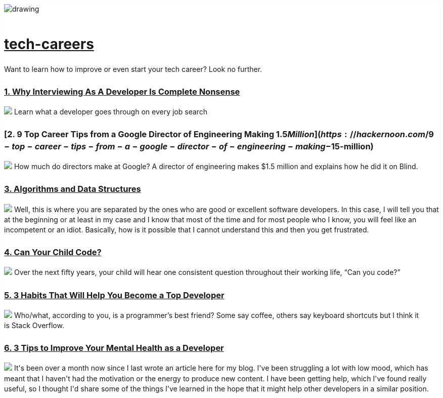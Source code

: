 <img src="https://hackernoon.com/banner-image.png" alt="drawing" width="1012"/>

# [tech-careers](https://hackernoon.com/tagged/tech-careers)
Want to learn how to improve or even start your tech career? Look no further. 

### [1. Why Interviewing As A Developer Is Complete Nonsense](https://hackernoon.com/why-interviewing-as-a-developer-is-complete-nonsense-qt6q3yb4)
![](https://cdn.hackernoon.com/drafts/b8qh3y25.png)
Learn what a developer goes through on every job search                                    

### [2. 9 Top Career Tips from a Google Director of Engineering Making $1.5 Million](https://hackernoon.com/9-top-career-tips-from-a-google-director-of-engineering-making-$15-million)
![](https://cdn.hackernoon.com/images/VLxHvCQtyKcQRJ8iJBVZf7kjiC43-4t039qo.jpeg)
How much do directors make at Google? A director of engineering makes $1.5 million and explains how he did it on Blind.

### [3. Algorithms and Data Structures](https://hackernoon.com/algorithms-and-data-structures-7o503yyl)
![](https://cdn.hackernoon.com/drafts/fl4v3ygm.png)
Well, this is where you are separated by the ones who are good or excellent software developers. In this case, I will tell you that at the beginning or at least in my case and I know that most of the time and for most people who I know, you will feel like an incompetent or an idiot. Basically, how is it possible that I cannot understand this and then you get frustrated.

### [4. Can Your Child Code? ](https://hackernoon.com/can-your-child-code)
![](https://cdn.hackernoon.com/images/QCzUXmup1gWrS723VFnOS8C4jQ03-8z93o4w.jpeg)
Over the next fifty years, your child will hear one consistent question throughout their working life, “Can you code?” 

### [5. 3 Habits That Will Help You Become a Top Developer](https://hackernoon.com/3-habits-that-will-help-you-become-a-top-developer-n01h3ul9)
![](https://firebasestorage.googleapis.com/v0/b/hackernoon-app.appspot.com/o/images%2FkWMbjx2e9kWikhXFpK9xfDYQ7b22-k2t3una.jpeg?alt=media&token=f38a1da9-ab5b-4b7f-a310-a8471faff833)
Who/what, according to you, is a programmer’s best friend? Some say coffee, others say keyboard shortcuts but I think it is Stack Overflow.

### [6. 3 Tips to Improve Your Mental Health as a Developer](https://hackernoon.com/3-tips-to-improve-your-mental-health-as-a-developer-dn1f3774)
![](https://cdn.hackernoon.com/images/LFCaL0mBeyY8JHz0m6GDFp0v7go2-bhs34bi.jpeg)
It's been over a month now since I last wrote an article here for my blog. I've been struggling a lot with low mood, which has meant that I haven't had the motivation or the energy to produce new content. I have been getting help, which I've found really useful, so I thought I'd share some of the things I've learned in the hope that it might help other developers in a similar position.
